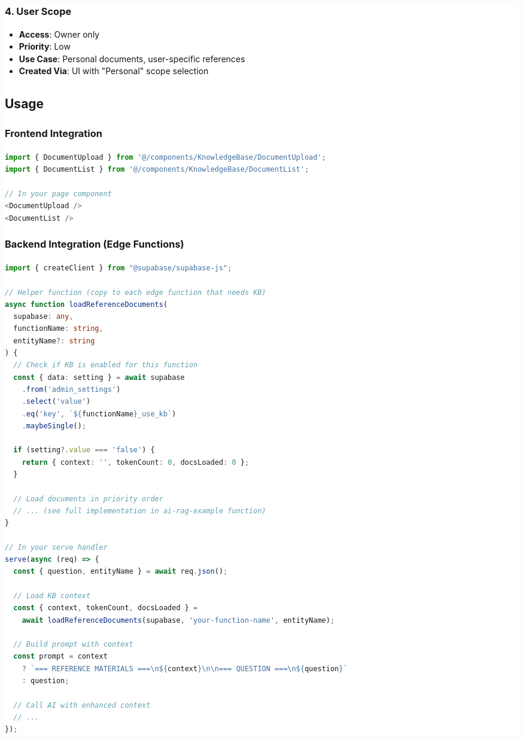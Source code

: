 ### 4. User Scope
- **Access**: Owner only
- **Priority**: Low
- **Use Case**: Personal documents, user-specific references
- **Created Via**: UI with "Personal" scope selection

## Usage

### Frontend Integration

```typescript
import { DocumentUpload } from '@/components/KnowledgeBase/DocumentUpload';
import { DocumentList } from '@/components/KnowledgeBase/DocumentList';

// In your page component
<DocumentUpload />
<DocumentList />
```

### Backend Integration (Edge Functions)

```typescript
import { createClient } from "@supabase/supabase-js";

// Helper function (copy to each edge function that needs KB)
async function loadReferenceDocuments(
  supabase: any,
  functionName: string,
  entityName?: string
) {
  // Check if KB is enabled for this function
  const { data: setting } = await supabase
    .from('admin_settings')
    .select('value')
    .eq('key', `${functionName}_use_kb`)
    .maybeSingle();
  
  if (setting?.value === 'false') {
    return { context: '', tokenCount: 0, docsLoaded: 0 };
  }
  
  // Load documents in priority order
  // ... (see full implementation in ai-rag-example function)
}

// In your serve handler
serve(async (req) => {
  const { question, entityName } = await req.json();
  
  // Load KB context
  const { context, tokenCount, docsLoaded } = 
    await loadReferenceDocuments(supabase, 'your-function-name', entityName);
  
  // Build prompt with context
  const prompt = context 
    ? `=== REFERENCE MATERIALS ===\n${context}\n\n=== QUESTION ===\n${question}`
    : question;
  
  // Call AI with enhanced context
  // ...
});
```
